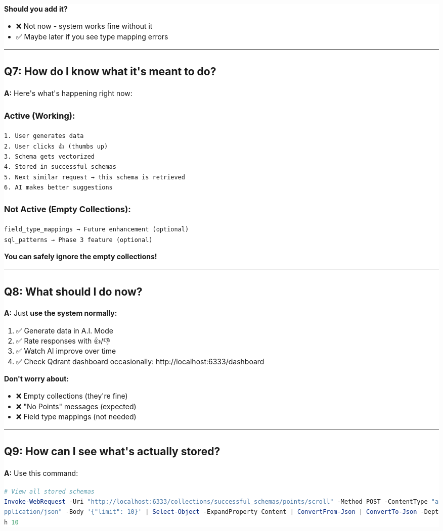 **Should you add it?**
- ❌ Not now - system works fine without it
- ✅ Maybe later if you see type mapping errors

---

## **Q7: How do I know what it's meant to do?**

**A:** Here's what's happening right now:

### **Active (Working):**
```
1. User generates data
2. User clicks 👍 (thumbs up)
3. Schema gets vectorized
4. Stored in successful_schemas
5. Next similar request → this schema is retrieved
6. AI makes better suggestions
```

### **Not Active (Empty Collections):**
```
field_type_mappings → Future enhancement (optional)
sql_patterns → Phase 3 feature (optional)
```

**You can safely ignore the empty collections!**

---

## **Q8: What should I do now?**

**A:** Just **use the system normally:**

1. ✅ Generate data in A.I. Mode
2. ✅ Rate responses with 👍/👎
3. ✅ Watch AI improve over time
4. ✅ Check Qdrant dashboard occasionally: http://localhost:6333/dashboard

**Don't worry about:**
- ❌ Empty collections (they're fine)
- ❌ "No Points" messages (expected)
- ❌ Field type mappings (not needed)

---

## **Q9: How can I see what's actually stored?**

**A:** Use this command:

```powershell
# View all stored schemas
Invoke-WebRequest -Uri "http://localhost:6333/collections/successful_schemas/points/scroll" -Method POST -ContentType "application/json" -Body '{"limit": 10}' | Select-Object -ExpandProperty Content | ConvertFrom-Json | ConvertTo-Json -Depth 10
```
